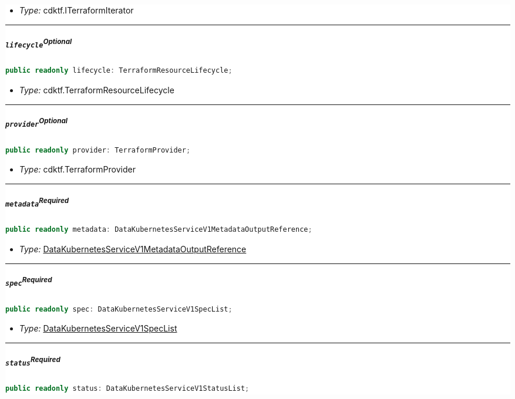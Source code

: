 - *Type:* cdktf.ITerraformIterator

---

##### `lifecycle`<sup>Optional</sup> <a name="lifecycle" id="@cdktf/provider-kubernetes.dataKubernetesServiceV1.DataKubernetesServiceV1.property.lifecycle"></a>

```typescript
public readonly lifecycle: TerraformResourceLifecycle;
```

- *Type:* cdktf.TerraformResourceLifecycle

---

##### `provider`<sup>Optional</sup> <a name="provider" id="@cdktf/provider-kubernetes.dataKubernetesServiceV1.DataKubernetesServiceV1.property.provider"></a>

```typescript
public readonly provider: TerraformProvider;
```

- *Type:* cdktf.TerraformProvider

---

##### `metadata`<sup>Required</sup> <a name="metadata" id="@cdktf/provider-kubernetes.dataKubernetesServiceV1.DataKubernetesServiceV1.property.metadata"></a>

```typescript
public readonly metadata: DataKubernetesServiceV1MetadataOutputReference;
```

- *Type:* <a href="#@cdktf/provider-kubernetes.dataKubernetesServiceV1.DataKubernetesServiceV1MetadataOutputReference">DataKubernetesServiceV1MetadataOutputReference</a>

---

##### `spec`<sup>Required</sup> <a name="spec" id="@cdktf/provider-kubernetes.dataKubernetesServiceV1.DataKubernetesServiceV1.property.spec"></a>

```typescript
public readonly spec: DataKubernetesServiceV1SpecList;
```

- *Type:* <a href="#@cdktf/provider-kubernetes.dataKubernetesServiceV1.DataKubernetesServiceV1SpecList">DataKubernetesServiceV1SpecList</a>

---

##### `status`<sup>Required</sup> <a name="status" id="@cdktf/provider-kubernetes.dataKubernetesServiceV1.DataKubernetesServiceV1.property.status"></a>

```typescript
public readonly status: DataKubernetesServiceV1StatusList;
```
